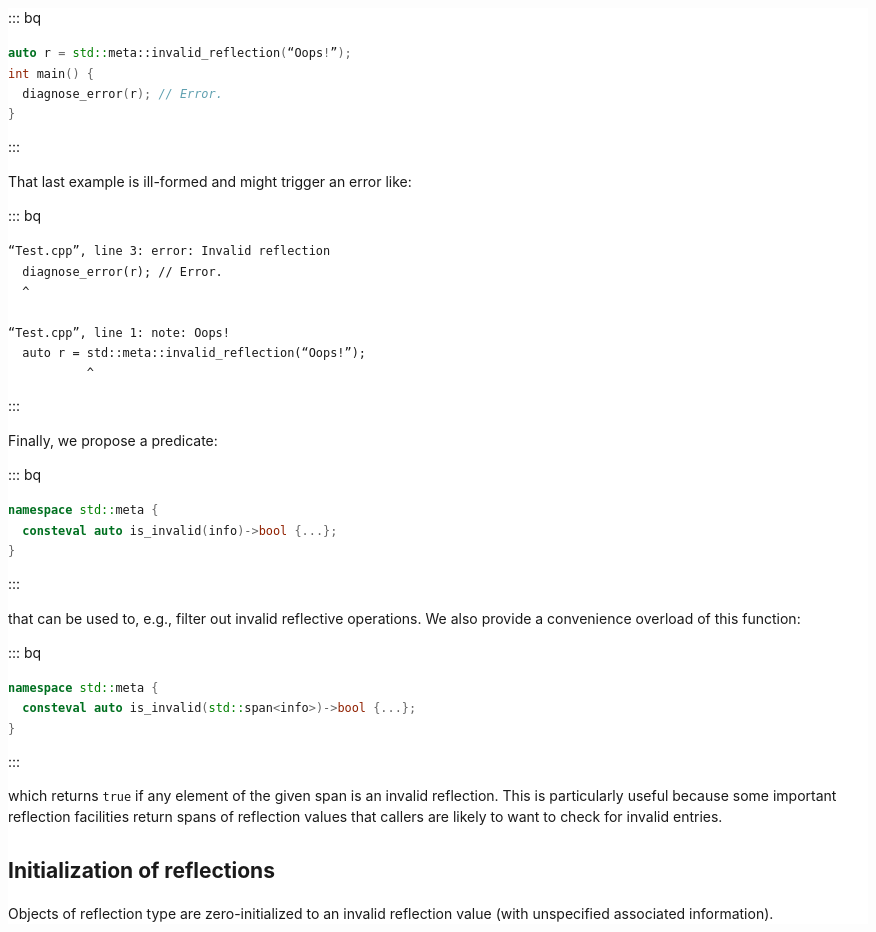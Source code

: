 ::: bq
```cpp
auto r = std::meta::invalid_reflection(“Oops!”);
int main() {
  diagnose_error(r); // Error.
}
```
:::

That last example is ill-formed and might trigger an error like:

::: bq
```
“Test.cpp”, line 3: error: Invalid reflection
  diagnose_error(r); // Error.
  ^

“Test.cpp”, line 1: note: Oops!
  auto r = std::meta::invalid_reflection(“Oops!”);
           ^
```
:::

Finally, we propose a predicate:

::: bq
```cpp
namespace std::meta {
  consteval auto is_invalid(info)->bool {...};
}
```
:::

that can be used to, e.g., filter out invalid reflective operations. We also provide a convenience overload of
this function:

::: bq
```cpp
namespace std::meta {
  consteval auto is_invalid(std::span<info>)->bool {...};
}
```
:::

which returns `true` if any element of the given span is an invalid reflection. This is particularly useful
because some important reflection facilities return spans of reflection values that callers are likely to want
to check for invalid entries.

## Initialization of reflections

Objects of reflection type are zero-initialized to an invalid reflection value (with unspecified associated
information).
